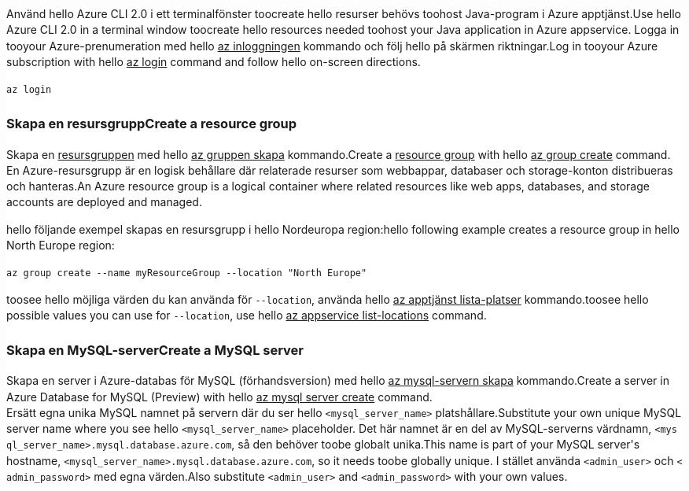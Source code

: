 <span data-ttu-id="08f4a-147">Använd hello Azure CLI 2.0 i ett terminalfönster toocreate hello resurser behövs toohost Java-program i Azure apptjänst.</span><span class="sxs-lookup"><span data-stu-id="08f4a-147">Use hello Azure CLI 2.0 in a terminal window toocreate hello resources needed toohost your Java application in Azure appservice.</span></span> <span data-ttu-id="08f4a-148">Logga in tooyour Azure-prenumeration med hello [az inloggningen](/cli/azure/#login) kommando och följ hello på skärmen riktningar.</span><span class="sxs-lookup"><span data-stu-id="08f4a-148">Log in tooyour Azure subscription with hello [az login](/cli/azure/#login) command and follow hello on-screen directions.</span></span> 

```azurecli-interactive 
az login 
```   

### <a name="create-a-resource-group"></a><span data-ttu-id="08f4a-149">Skapa en resursgrupp</span><span class="sxs-lookup"><span data-stu-id="08f4a-149">Create a resource group</span></span>

<span data-ttu-id="08f4a-150">Skapa en [resursgruppen](../azure-resource-manager/resource-group-overview.md) med hello [az gruppen skapa](/cli/azure/group#create) kommando.</span><span class="sxs-lookup"><span data-stu-id="08f4a-150">Create a [resource group](../azure-resource-manager/resource-group-overview.md) with hello [az group create](/cli/azure/group#create) command.</span></span> <span data-ttu-id="08f4a-151">En Azure-resursgrupp är en logisk behållare där relaterade resurser som webbappar, databaser och storage-konton distribueras och hanteras.</span><span class="sxs-lookup"><span data-stu-id="08f4a-151">An Azure resource group is a logical container where related resources like web apps, databases, and storage accounts are deployed and managed.</span></span> 

<span data-ttu-id="08f4a-152">hello följande exempel skapas en resursgrupp i hello Nordeuropa region:</span><span class="sxs-lookup"><span data-stu-id="08f4a-152">hello following example creates a resource group in hello North Europe region:</span></span>

```azurecli-interactive
az group create --name myResourceGroup --location "North Europe"
```    

<span data-ttu-id="08f4a-153">toosee hello möjliga värden du kan använda för `--location`, använda hello [az apptjänst lista-platser](/cli/azure/appservice#list-locations) kommando.</span><span class="sxs-lookup"><span data-stu-id="08f4a-153">toosee hello possible values you can use for `--location`, use hello [az appservice list-locations](/cli/azure/appservice#list-locations) command.</span></span>

### <a name="create-a-mysql-server"></a><span data-ttu-id="08f4a-154">Skapa en MySQL-server</span><span class="sxs-lookup"><span data-stu-id="08f4a-154">Create a MySQL server</span></span>

<span data-ttu-id="08f4a-155">Skapa en server i Azure-databas för MySQL (förhandsversion) med hello [az mysql-servern skapa](/cli/azure/mysql/server#create) kommando.</span><span class="sxs-lookup"><span data-stu-id="08f4a-155">Create a server in Azure Database for MySQL (Preview) with hello [az mysql server create](/cli/azure/mysql/server#create) command.</span></span>    
<span data-ttu-id="08f4a-156">Ersätt egna unika MySQL namnet på servern där du ser hello `<mysql_server_name>` platshållare.</span><span class="sxs-lookup"><span data-stu-id="08f4a-156">Substitute your own unique MySQL server name where you see hello `<mysql_server_name>` placeholder.</span></span> <span data-ttu-id="08f4a-157">Det här namnet är en del av MySQL-serverns värdnamn, `<mysql_server_name>.mysql.database.azure.com`, så den behöver toobe globalt unika.</span><span class="sxs-lookup"><span data-stu-id="08f4a-157">This name is part of your MySQL server's hostname, `<mysql_server_name>.mysql.database.azure.com`, so it needs toobe globally unique.</span></span> <span data-ttu-id="08f4a-158">I stället använda `<admin_user>` och `<admin_password>` med egna värden.</span><span class="sxs-lookup"><span data-stu-id="08f4a-158">Also substitute `<admin_user>` and `<admin_password>` with your own values.</span></span>
